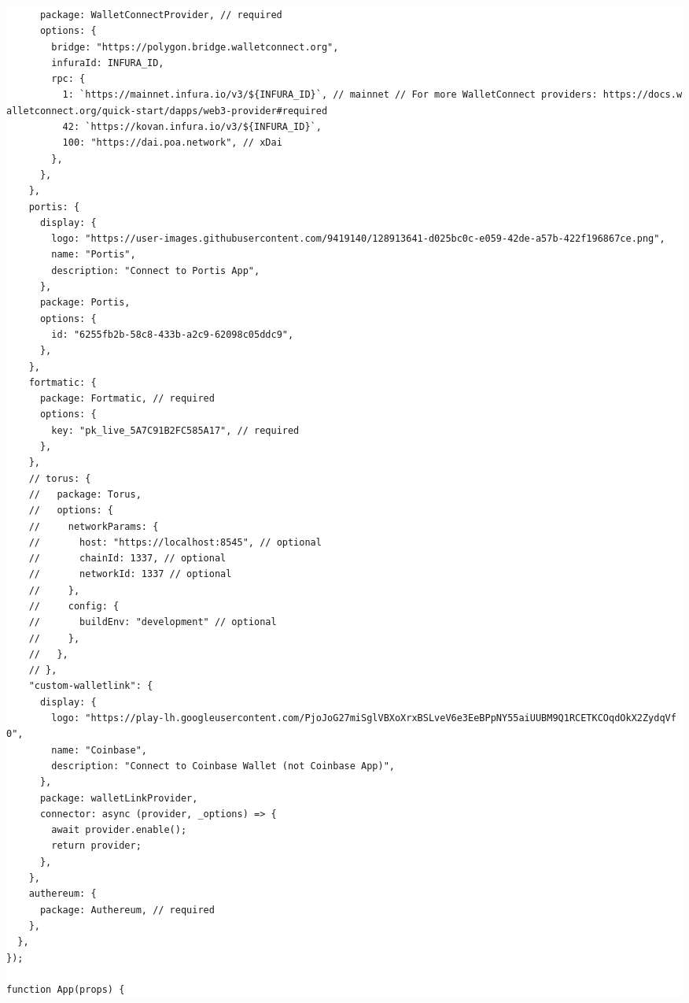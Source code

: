 ```
      package: WalletConnectProvider, // required
      options: {
        bridge: "https://polygon.bridge.walletconnect.org",
        infuraId: INFURA_ID,
        rpc: {
          1: `https://mainnet.infura.io/v3/${INFURA_ID}`, // mainnet // For more WalletConnect providers: https://docs.walletconnect.org/quick-start/dapps/web3-provider#required
          42: `https://kovan.infura.io/v3/${INFURA_ID}`,
          100: "https://dai.poa.network", // xDai
        },
      },
    },
    portis: {
      display: {
        logo: "https://user-images.githubusercontent.com/9419140/128913641-d025bc0c-e059-42de-a57b-422f196867ce.png",
        name: "Portis",
        description: "Connect to Portis App",
      },
      package: Portis,
      options: {
        id: "6255fb2b-58c8-433b-a2c9-62098c05ddc9",
      },
    },
    fortmatic: {
      package: Fortmatic, // required
      options: {
        key: "pk_live_5A7C91B2FC585A17", // required
      },
    },
    // torus: {
    //   package: Torus,
    //   options: {
    //     networkParams: {
    //       host: "https://localhost:8545", // optional
    //       chainId: 1337, // optional
    //       networkId: 1337 // optional
    //     },
    //     config: {
    //       buildEnv: "development" // optional
    //     },
    //   },
    // },
    "custom-walletlink": {
      display: {
        logo: "https://play-lh.googleusercontent.com/PjoJoG27miSglVBXoXrxBSLveV6e3EeBPpNY55aiUUBM9Q1RCETKCOqdOkX2ZydqVf0",
        name: "Coinbase",
        description: "Connect to Coinbase Wallet (not Coinbase App)",
      },
      package: walletLinkProvider,
      connector: async (provider, _options) => {
        await provider.enable();
        return provider;
      },
    },
    authereum: {
      package: Authereum, // required
    },
  },
});

function App(props) {
```